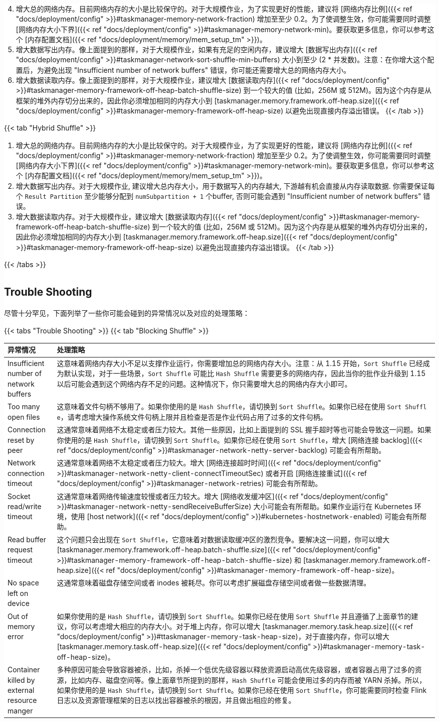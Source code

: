 4. 增大总的网络内存。目前网络内存的大小是比较保守的。对于大规模作业，为了实现更好的性能，建议将 [网络内存比例]({{< ref "docs/deployment/config" >}}#taskmanager-memory-network-fraction) 增加至至少 0.2。为了使调整生效，你可能需要同时调整 [网络内存大小下界]({{< ref "docs/deployment/config" >}}#taskmanager-memory-network-min)。要获取更多信息，你可以参考这个 [内存配置文档]({{< ref "docs/deployment/memory/mem_setup_tm" >}})。
5. 增大数据写出内存。像上面提到的那样，对于大规模作业，如果有充足的空闲内存，建议增大 [数据写出内存]({{< ref "docs/deployment/config" >}}#taskmanager-network-sort-shuffle-min-buffers) 大小到至少 (2 * 并发数)。注意：在你增大这个配置后，为避免出现 "Insufficient number of network buffers" 错误，你可能还需要增大总的网络内存大小。
6. 增大数据读取内存。像上面提到的那样，对于大规模作业，建议增大 [数据读取内存]({{< ref "docs/deployment/config" >}}#taskmanager-memory-framework-off-heap-batch-shuffle-size) 到一个较大的值 (比如，256M 或 512M)。因为这个内存是从框架的堆外内存切分出来的，因此你必须增加相同的内存大小到 [taskmanager.memory.framework.off-heap.size]({{< ref "docs/deployment/config" >}}#taskmanager-memory-framework-off-heap-size) 以避免出现直接内存溢出错误。
{{< /tab >}}

{{< tab "Hybrid Shuffle" >}}
1. 增大总的网络内存。目前网络内存的大小是比较保守的。对于大规模作业，为了实现更好的性能，建议将 [网络内存比例]({{< ref "docs/deployment/config" >}}#taskmanager-memory-network-fraction) 增加至至少 0.2。为了使调整生效，你可能需要同时调整 [网络内存大小下界]({{< ref "docs/deployment/config" >}}#taskmanager-memory-network-min)。要获取更多信息，你可以参考这个 [内存配置文档]({{< ref "docs/deployment/memory/mem_setup_tm" >}})。
2. 增大数据写出内存。对于大规模作业, 建议增大总内存大小，用于数据写入的内存越大, 下游越有机会直接从内存读取数据. 你需要保证每个 `Result Partition` 至少能够分配到 `numSubpartition + 1` 个buffer, 否则可能会遇到 "Insufficient number of network buffers" 错误。
3. 增大数据读取内存。对于大规模作业，建议增大 [数据读取内存]({{< ref "docs/deployment/config" >}}#taskmanager-memory-framework-off-heap-batch-shuffle-size) 到一个较大的值 (比如，256M 或 512M)。因为这个内存是从框架的堆外内存切分出来的，因此你必须增加相同的内存大小到 [taskmanager.memory.framework.off-heap.size]({{< ref "docs/deployment/config" >}}#taskmanager-memory-framework-off-heap-size) 以避免出现直接内存溢出错误。
{{< /tab >}}

{{< /tabs >}}

## Trouble Shooting

尽管十分罕见，下面列举了一些你可能会碰到的异常情况以及对应的处理策略：

{{< tabs "Trouble Shooting" >}}
{{< tab "Blocking Shuffle" >}}

| 异常情况 | 处理策略 |
| :--------- | :------------------ |
| Insufficient number of network buffers | 这意味着网络内存大小不足以支撑作业运行，你需要增加总的网络内存大小。注意：从 1.15 开始，`Sort Shuffle` 已经成为默认实现，对于一些场景，`Sort Shuffle` 可能比 `Hash Shuffle` 需要更多的网络内存，因此当你的批作业升级到 1.15 以后可能会遇到这个网络内存不足的问题。这种情况下，你只需要增大总的网络内存大小即可。|
| Too many open files | 这意味着文件句柄不够用了。如果你使用的是 `Hash Shuffle`，请切换到 `Sort Shuffle`。如果你已经在使用 `Sort Shuffle`，请考虑增大操作系统文件句柄上限并且检查是否是作业代码占用了过多的文件句柄。|
| Connection reset by peer | 这通常意味着网络不太稳定或者压力较大。其他一些原因，比如上面提到的 SSL 握手超时等也可能会导致这一问题。如果你使用的是 `Hash Shuffle`，请切换到 `Sort Shuffle`。如果你已经在使用 `Sort Shuffle`，增大 [网络连接 backlog]({{< ref "docs/deployment/config" >}}#taskmanager-network-netty-server-backlog) 可能会有所帮助。|
| Network connection timeout | 这通常意味着网络不太稳定或者压力较大。增大 [网络连接超时时间]({{< ref "docs/deployment/config" >}}#taskmanager-network-netty-client-connectTimeoutSec) 或者开启 [网络连接重试]({{< ref "docs/deployment/config" >}}#taskmanager-network-retries) 可能会有所帮助。|
| Socket read/write timeout | 这通常意味着网络传输速度较慢或者压力较大。增大 [网络收发缓冲区]({{< ref "docs/deployment/config" >}}#taskmanager-network-netty-sendReceiveBufferSize) 大小可能会有所帮助。如果作业运行在 Kubernetes 环境，使用 [host network]({{< ref "docs/deployment/config" >}}#kubernetes-hostnetwork-enabled) 可能会有所帮助。|
| Read buffer request timeout | 这个问题只会出现在 `Sort Shuffle`，它意味着对数据读取缓冲区的激烈竞争。要解决这一问题，你可以增大 [taskmanager.memory.framework.off-heap.batch-shuffle.size]({{< ref "docs/deployment/config" >}}#taskmanager-memory-framework-off-heap-batch-shuffle-size) 和 [taskmanager.memory.framework.off-heap.size]({{< ref "docs/deployment/config" >}}#taskmanager-memory-framework-off-heap-size)。|
| No space left on device | 这通常意味着磁盘存储空间或者 inodes 被耗尽。你可以考虑扩展磁盘存储空间或者做一些数据清理。|
| Out of memory error | 如果你使用的是 `Hash Shuffle`，请切换到 `Sort Shuffle`。如果你已经在使用 `Sort Shuffle` 并且遵循了上面章节的建议，你可以考虑增大相应的内存大小。对于堆上内存，你可以增大 [taskmanager.memory.task.heap.size]({{< ref "docs/deployment/config" >}}#ttaskmanager-memory-task-heap-size)，对于直接内存，你可以增大 [taskmanager.memory.task.off-heap.size]({{< ref "docs/deployment/config" >}}#taskmanager-memory-task-off-heap-size)。|
| Container killed by external resource manger | 多种原因可能会导致容器被杀，比如，杀掉一个低优先级容器以释放资源启动高优先级容器，或者容器占用了过多的资源，比如内存、磁盘空间等。像上面章节所提到的那样，`Hash Shuffle` 可能会使用过多的内存而被 YARN 杀掉。所以，如果你使用的是 `Hash Shuffle`，请切换到 `Sort Shuffle`。如果你已经在使用 `Sort Shuffle`，你可能需要同时检查 Flink 日志以及资源管理框架的日志以找出容器被杀的根因，并且做出相应的修复。|
